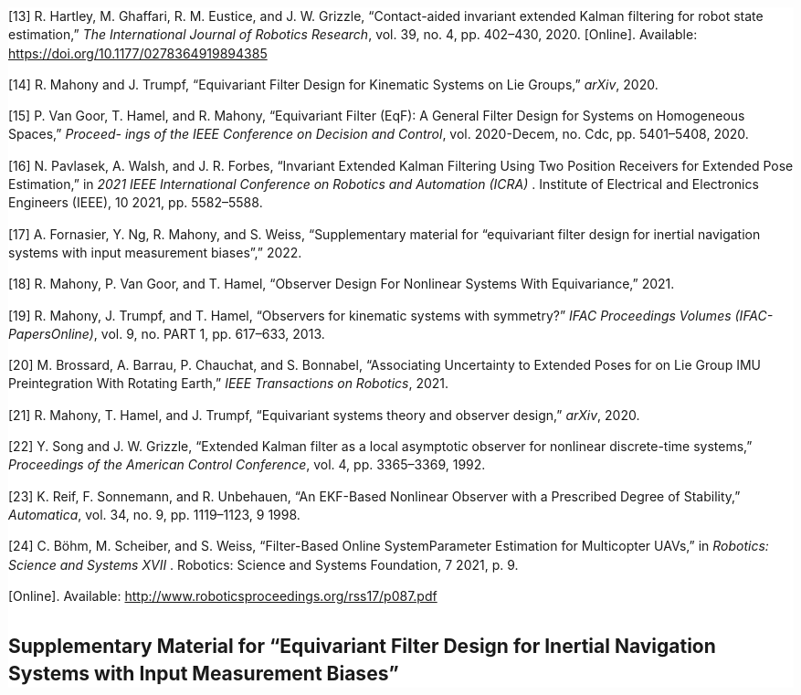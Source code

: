[13] R. Hartley, M. Ghaffari, R. M. Eustice, and J. W. Grizzle, “Contact-aided
invariant extended Kalman filtering for robot state estimation,” _The_
_International Journal of Robotics Research_, vol. 39, no. 4, pp. 402–430,
2020. [Online]. Available: https://doi.org/10.1177/0278364919894385

[14] R. Mahony and J. Trumpf, “Equivariant Filter Design for Kinematic
Systems on Lie Groups,” _arXiv_, 2020.

[15] P. Van Goor, T. Hamel, and R. Mahony, “Equivariant Filter (EqF): A
General Filter Design for Systems on Homogeneous Spaces,” _Proceed-_
_ings of the IEEE Conference on Decision and Control_, vol. 2020-Decem,
no. Cdc, pp. 5401–5408, 2020.

[16] N. Pavlasek, A. Walsh, and J. R. Forbes, “Invariant Extended Kalman
Filtering Using Two Position Receivers for Extended Pose Estimation,”
in _2021 IEEE International Conference on Robotics and Automation_
_(ICRA)_ . Institute of Electrical and Electronics Engineers (IEEE), 10
2021, pp. 5582–5588.

[17] A. Fornasier, Y. Ng, R. Mahony, and S. Weiss, “Supplementary material
for “equivariant filter design for inertial navigation systems with input
measurement biases”,” 2022.

[18] R. Mahony, P. Van Goor, and T. Hamel, “Observer Design For Nonlinear
Systems With Equivariance,” 2021.

[19] R. Mahony, J. Trumpf, and T. Hamel, “Observers for kinematic systems with symmetry?” _IFAC Proceedings Volumes (IFAC-PapersOnline)_,
vol. 9, no. PART 1, pp. 617–633, 2013.

[20] M. Brossard, A. Barrau, P. Chauchat, and S. Bonnabel, “Associating
Uncertainty to Extended Poses for on Lie Group IMU Preintegration
With Rotating Earth,” _IEEE Transactions on Robotics_, 2021.

[21] R. Mahony, T. Hamel, and J. Trumpf, “Equivariant systems theory and
observer design,” _arXiv_, 2020.

[22] Y. Song and J. W. Grizzle, “Extended Kalman filter as a local asymptotic observer for nonlinear discrete-time systems,” _Proceedings of the_
_American Control Conference_, vol. 4, pp. 3365–3369, 1992.




[23] K. Reif, F. Sonnemann, and R. Unbehauen, “An EKF-Based Nonlinear
Observer with a Prescribed Degree of Stability,” _Automatica_, vol. 34,
no. 9, pp. 1119–1123, 9 1998.

[24] C. Böhm, M. Scheiber, and S. Weiss, “Filter-Based Online SystemParameter Estimation for Multicopter UAVs,” in _Robotics: Science and_
_Systems XVII_ . Robotics: Science and Systems Foundation, 7 2021, p. 9.

[Online]. Available: http://www.roboticsproceedings.org/rss17/p087.pdf


## **Supplementary Material for “Equivariant Filter Design for Inertial** **Navigation Systems with Input Measurement Biases”**
